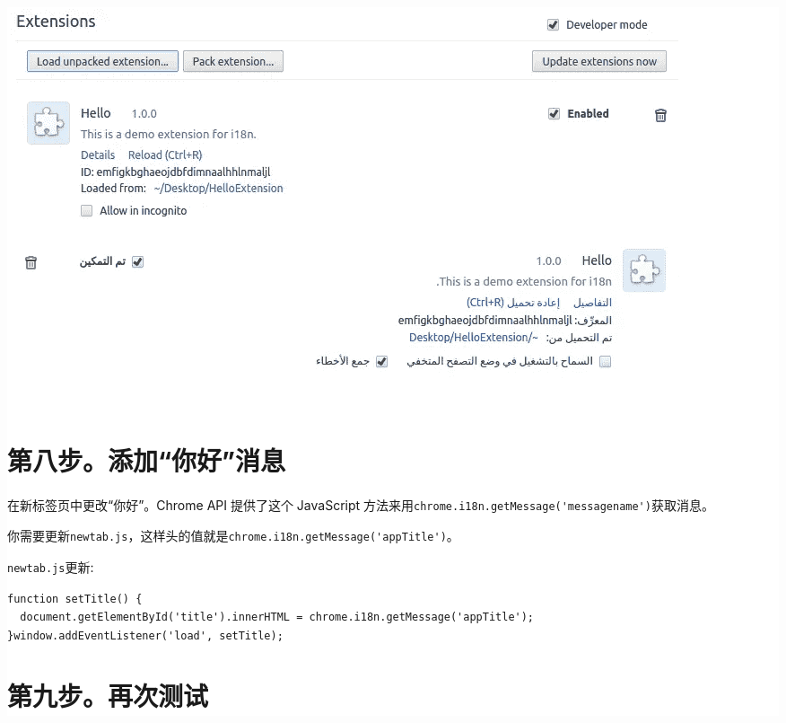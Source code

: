 ![](img/5c009e0db556803555f5607e34910272.png)![](img/63942c76eb2c3af4b6d1c984c406286e.png)

# 第八步。添加“你好”消息

在新标签页中更改“你好”。Chrome API 提供了这个 JavaScript 方法来用`chrome.i18n.getMessage('messagename')`获取消息。

你需要更新`newtab.js`，这样头的值就是`chrome.i18n.getMessage('appTitle')`。

`newtab.js`更新:

```
function setTitle() {
  document.getElementById('title').innerHTML = chrome.i18n.getMessage('appTitle');
}window.addEventListener('load', setTitle);
```

# 第九步。再次测试
